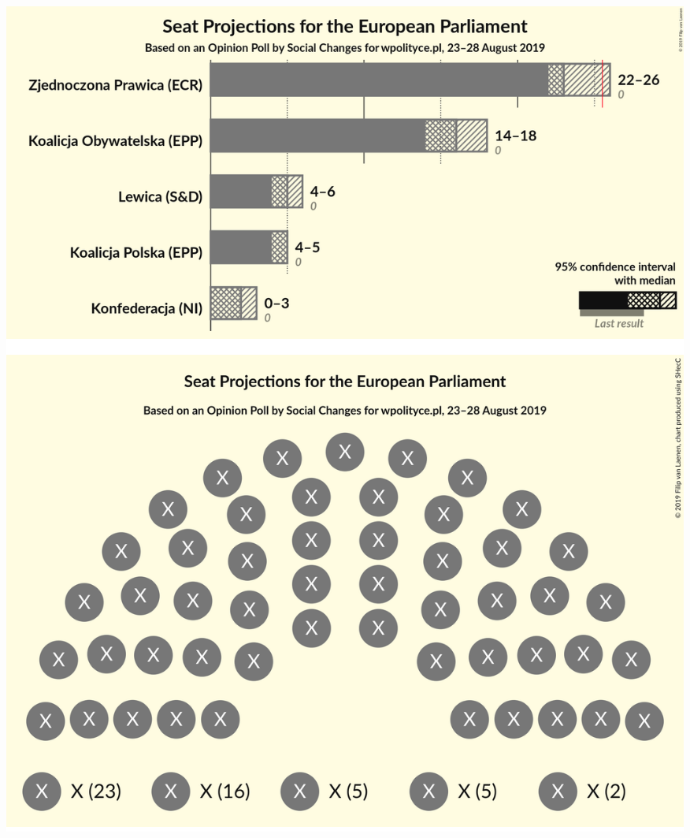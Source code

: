 ![Graph with seats not yet produced](2019-08-28-SocialChanges-seats.png "Seats")

![Graph with seating plan not yet produced](2019-08-28-SocialChanges-seating-plan.png "Seating Plan")
